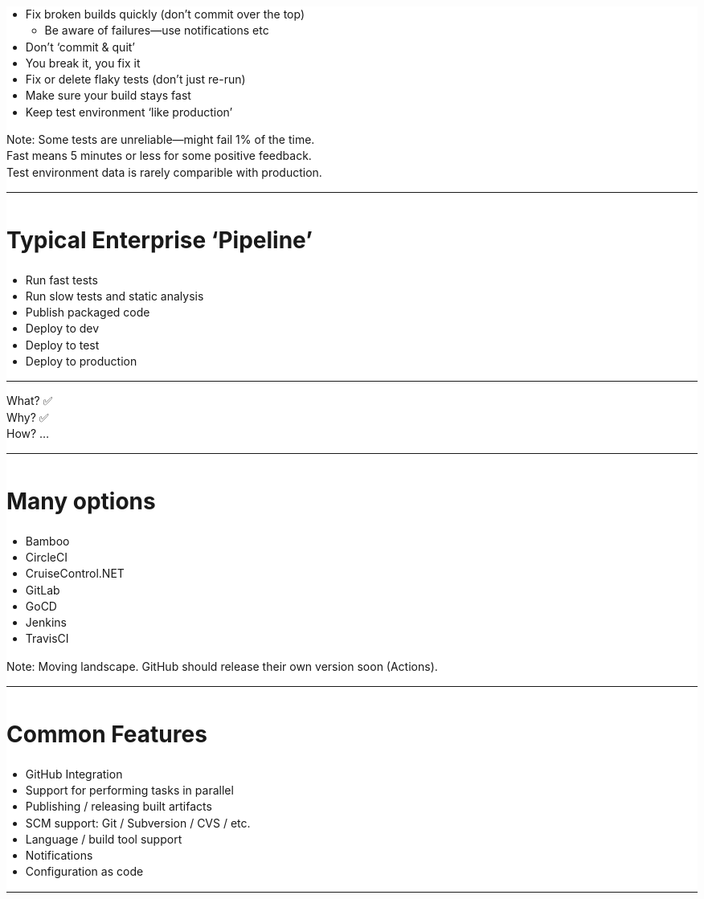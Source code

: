+ Fix broken builds quickly (don’t commit over the top)
  + Be aware of failures—use notifications etc
+ Don’t ‘commit & quit’
+ You break it, you fix it
+ Fix or delete flaky tests (don’t just re-run)
+ Make sure your build stays fast
+ Keep test environment ‘like production’

Note: Some tests are unreliable—might fail 1% of the time.  
  Fast means 5 minutes or less for some positive feedback.  
  Test environment data is rarely comparible with production.  

---

# Typical Enterprise ‘Pipeline’

* Run fast tests
* Run slow tests and static analysis
* Publish packaged code
* Deploy to dev
* Deploy to test
* Deploy to production

---

What? ✅   
Why? ✅  
How? …

---

# Many options

* Bamboo
* CircleCI
* CruiseControl.NET
* GitLab
* GoCD
* Jenkins
* TravisCI

Note: Moving landscape. GitHub should release their own version soon (Actions).  

---

# Common Features

+ GitHub Integration
+ Support for performing tasks in parallel
+ Publishing / releasing built artifacts
+ SCM support: Git / Subversion / CVS / etc.
+ Language / build tool support
+ Notifications
+ Configuration as code

---